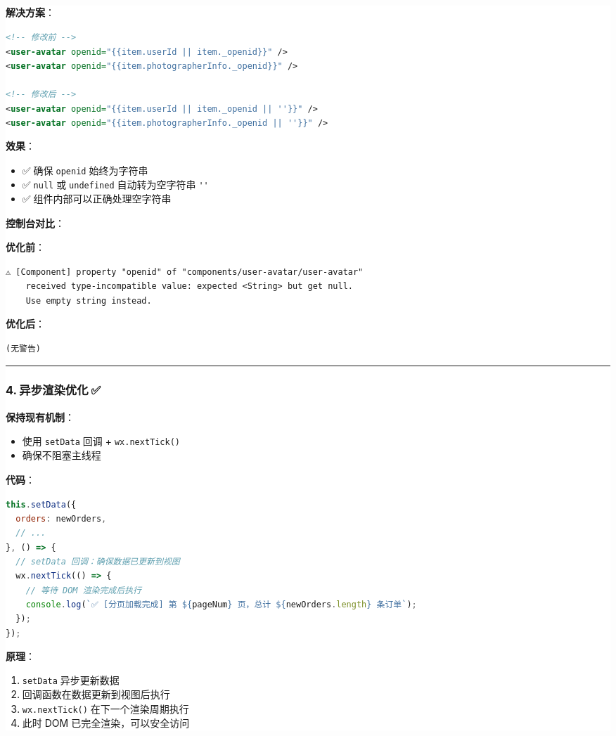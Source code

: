 **解决方案**：
```xml
<!-- 修改前 -->
<user-avatar openid="{{item.userId || item._openid}}" />
<user-avatar openid="{{item.photographerInfo._openid}}" />

<!-- 修改后 -->
<user-avatar openid="{{item.userId || item._openid || ''}}" />
<user-avatar openid="{{item.photographerInfo._openid || ''}}" />
```

**效果**：
- ✅ 确保 `openid` 始终为字符串
- ✅ `null` 或 `undefined` 自动转为空字符串 `''`
- ✅ 组件内部可以正确处理空字符串

**控制台对比**：

**优化前**：
```
⚠️ [Component] property "openid" of "components/user-avatar/user-avatar" 
    received type-incompatible value: expected <String> but get null.
    Use empty string instead.
```

**优化后**：
```
(无警告)
```

---

### 4. 异步渲染优化 ✅

**保持现有机制**：
- 使用 `setData` 回调 + `wx.nextTick()`
- 确保不阻塞主线程

**代码**：
```javascript
this.setData({
  orders: newOrders,
  // ...
}, () => {
  // setData 回调：确保数据已更新到视图
  wx.nextTick(() => {
    // 等待 DOM 渲染完成后执行
    console.log(`✅ [分页加载完成] 第 ${pageNum} 页，总计 ${newOrders.length} 条订单`);
  });
});
```

**原理**：
1. `setData` 异步更新数据
2. 回调函数在数据更新到视图后执行
3. `wx.nextTick()` 在下一个渲染周期执行
4. 此时 DOM 已完全渲染，可以安全访问
